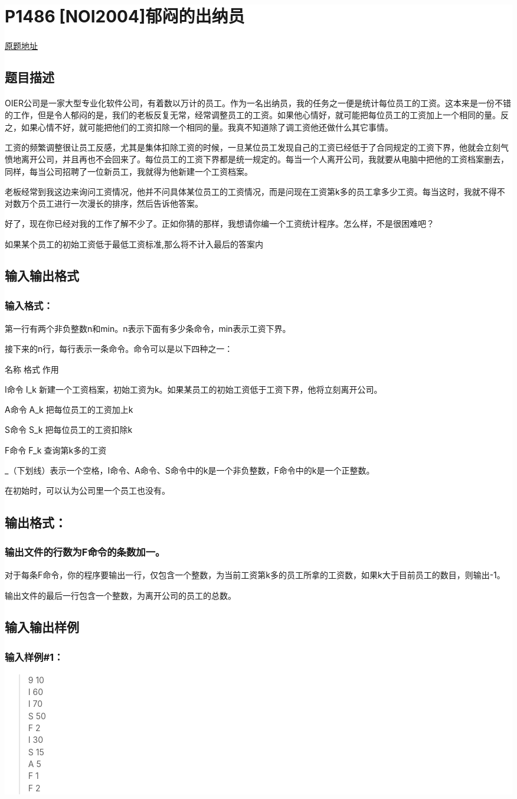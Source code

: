 ﻿# P1486 [NOI2004]郁闷的出纳员
[原题地址](https://www.luogu.org/problemnew/show/P1486)

## 题目描述
OIER公司是一家大型专业化软件公司，有着数以万计的员工。作为一名出纳员，我的任务之一便是统计每位员工的工资。这本来是一份不错的工作，但是令人郁闷的是，我们的老板反复无常，经常调整员工的工资。如果他心情好，就可能把每位员工的工资加上一个相同的量。反之，如果心情不好，就可能把他们的工资扣除一个相同的量。我真不知道除了调工资他还做什么其它事情。

工资的频繁调整很让员工反感，尤其是集体扣除工资的时候，一旦某位员工发现自己的工资已经低于了合同规定的工资下界，他就会立刻气愤地离开公司，并且再也不会回来了。每位员工的工资下界都是统一规定的。每当一个人离开公司，我就要从电脑中把他的工资档案删去，同样，每当公司招聘了一位新员工，我就得为他新建一个工资档案。

老板经常到我这边来询问工资情况，他并不问具体某位员工的工资情况，而是问现在工资第k多的员工拿多少工资。每当这时，我就不得不对数万个员工进行一次漫长的排序，然后告诉他答案。

好了，现在你已经对我的工作了解不少了。正如你猜的那样，我想请你编一个工资统计程序。怎么样，不是很困难吧？

如果某个员工的初始工资低于最低工资标准,那么将不计入最后的答案内

## 输入输出格式

### 输入格式：
第一行有两个非负整数n和min。n表示下面有多少条命令，min表示工资下界。

接下来的n行，每行表示一条命令。命令可以是以下四种之一：

名称 格式 作用

I命令 I_k 新建一个工资档案，初始工资为k。如果某员工的初始工资低于工资下界，他将立刻离开公司。

A命令 A_k 把每位员工的工资加上k

S命令 S_k 把每位员工的工资扣除k

F命令 F_k 查询第k多的工资

_（下划线）表示一个空格，I命令、A命令、S命令中的k是一个非负整数，F命令中的k是一个正整数。

在初始时，可以认为公司里一个员工也没有。

## 输出格式：

### 输出文件的行数为F命令的条数加一。

对于每条F命令，你的程序要输出一行，仅包含一个整数，为当前工资第k多的员工所拿的工资数，如果k大于目前员工的数目，则输出-1。

输出文件的最后一行包含一个整数，为离开公司的员工的总数。

## 输入输出样例

### 输入样例#1： 
> 9 10  
> I 60  
> I 70  
> S 50  
> F 2  
> I 30  
> S 15  
> A 5  
> F 1  
> F 2  
